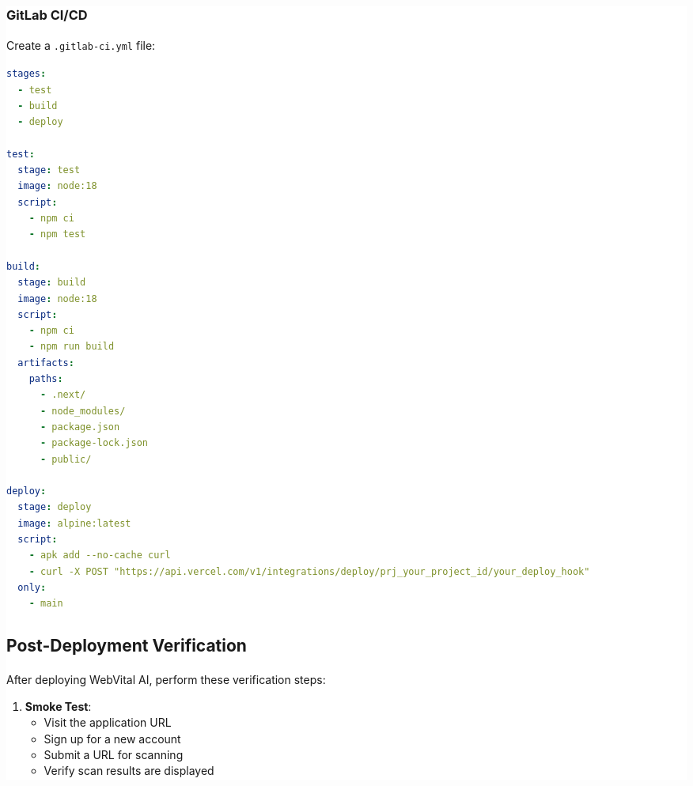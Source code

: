 ### GitLab CI/CD

Create a `.gitlab-ci.yml` file:

```yaml
stages:
  - test
  - build
  - deploy

test:
  stage: test
  image: node:18
  script:
    - npm ci
    - npm test

build:
  stage: build
  image: node:18
  script:
    - npm ci
    - npm run build
  artifacts:
    paths:
      - .next/
      - node_modules/
      - package.json
      - package-lock.json
      - public/

deploy:
  stage: deploy
  image: alpine:latest
  script:
    - apk add --no-cache curl
    - curl -X POST "https://api.vercel.com/v1/integrations/deploy/prj_your_project_id/your_deploy_hook"
  only:
    - main
```

## Post-Deployment Verification

After deploying WebVital AI, perform these verification steps:

1. **Smoke Test**:
   - Visit the application URL
   - Sign up for a new account
   - Submit a URL for scanning
   - Verify scan results are displayed
